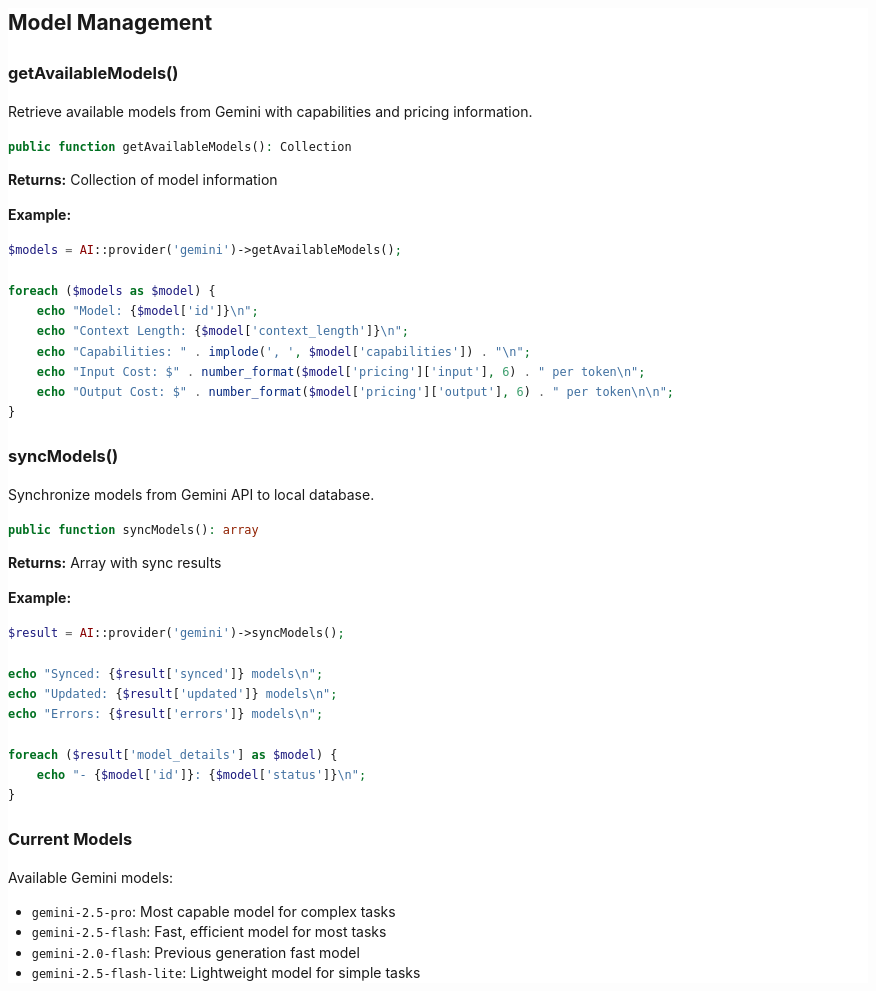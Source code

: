 ## Model Management

### getAvailableModels()

Retrieve available models from Gemini with capabilities and pricing information.

```php
public function getAvailableModels(): Collection
```

**Returns:** Collection of model information

**Example:**
```php
$models = AI::provider('gemini')->getAvailableModels();

foreach ($models as $model) {
    echo "Model: {$model['id']}\n";
    echo "Context Length: {$model['context_length']}\n";
    echo "Capabilities: " . implode(', ', $model['capabilities']) . "\n";
    echo "Input Cost: $" . number_format($model['pricing']['input'], 6) . " per token\n";
    echo "Output Cost: $" . number_format($model['pricing']['output'], 6) . " per token\n\n";
}
```

### syncModels()

Synchronize models from Gemini API to local database.

```php
public function syncModels(): array
```

**Returns:** Array with sync results

**Example:**
```php
$result = AI::provider('gemini')->syncModels();

echo "Synced: {$result['synced']} models\n";
echo "Updated: {$result['updated']} models\n";
echo "Errors: {$result['errors']} models\n";

foreach ($result['model_details'] as $model) {
    echo "- {$model['id']}: {$model['status']}\n";
}
```

### Current Models

Available Gemini models:
- `gemini-2.5-pro`: Most capable model for complex tasks
- `gemini-2.5-flash`: Fast, efficient model for most tasks
- `gemini-2.0-flash`: Previous generation fast model
- `gemini-2.5-flash-lite`: Lightweight model for simple tasks

